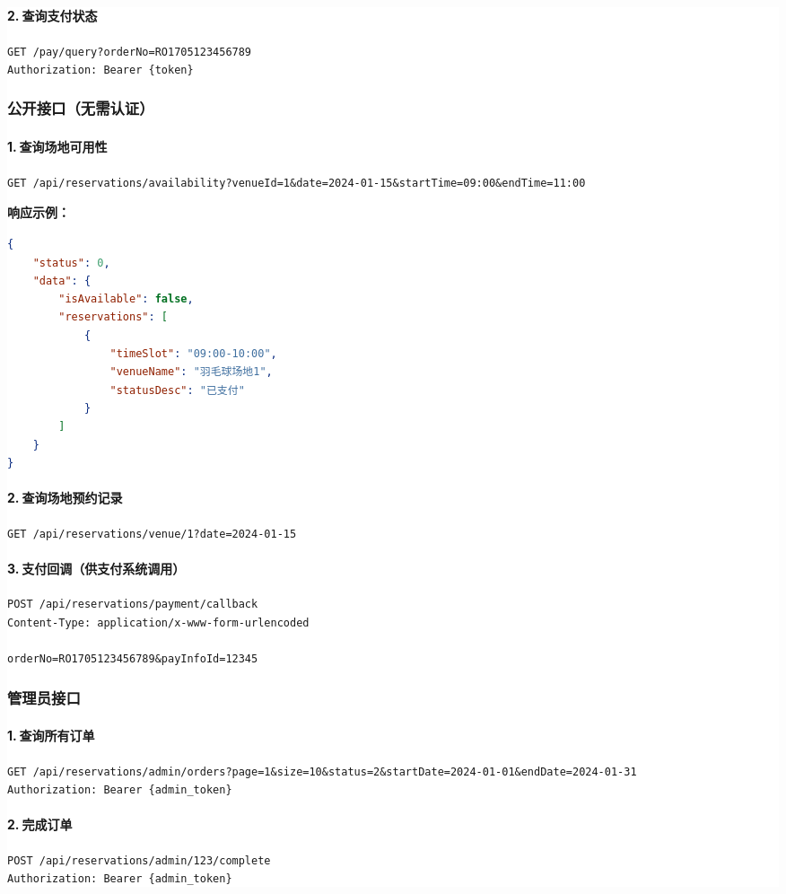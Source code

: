 #### 2. 查询支付状态
```http
GET /pay/query?orderNo=RO1705123456789
Authorization: Bearer {token}
```

### 公开接口（无需认证）

#### 1. 查询场地可用性
```http
GET /api/reservations/availability?venueId=1&date=2024-01-15&startTime=09:00&endTime=11:00
```

**响应示例：**
```json
{
    "status": 0,
    "data": {
        "isAvailable": false,
        "reservations": [
            {
                "timeSlot": "09:00-10:00",
                "venueName": "羽毛球场地1",
                "statusDesc": "已支付"
            }
        ]
    }
}
```

#### 2. 查询场地预约记录
```http
GET /api/reservations/venue/1?date=2024-01-15
```

#### 3. 支付回调（供支付系统调用）
```http
POST /api/reservations/payment/callback
Content-Type: application/x-www-form-urlencoded

orderNo=RO1705123456789&payInfoId=12345
```

### 管理员接口

#### 1. 查询所有订单
```http
GET /api/reservations/admin/orders?page=1&size=10&status=2&startDate=2024-01-01&endDate=2024-01-31
Authorization: Bearer {admin_token}
```

#### 2. 完成订单
```http
POST /api/reservations/admin/123/complete
Authorization: Bearer {admin_token}
```
